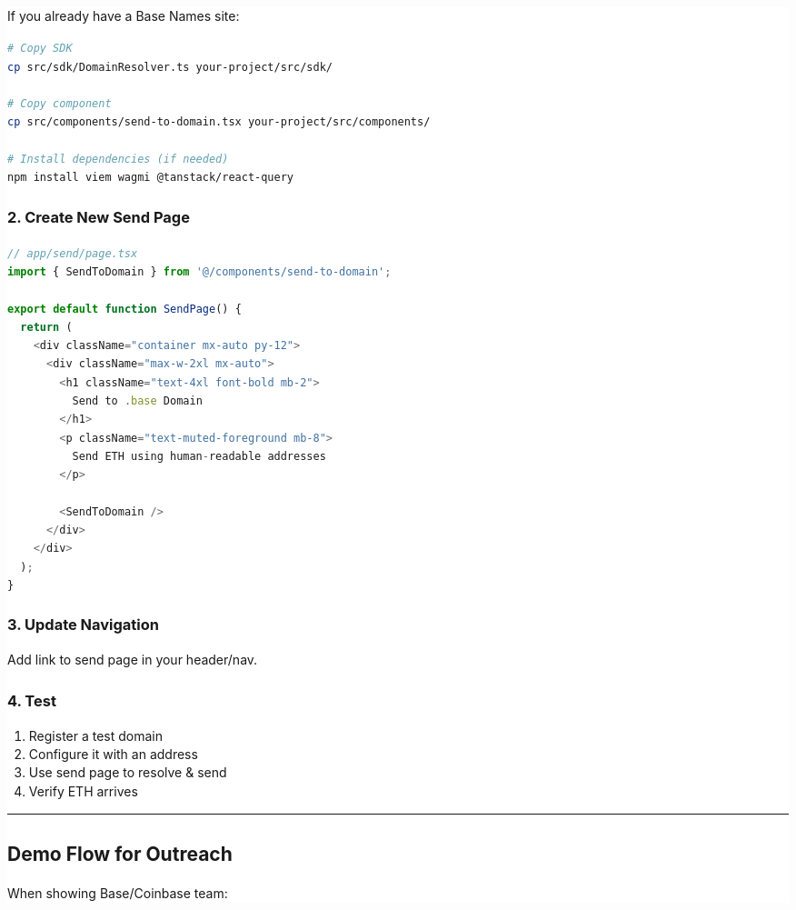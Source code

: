 If you already have a Base Names site:

```bash
# Copy SDK
cp src/sdk/DomainResolver.ts your-project/src/sdk/

# Copy component
cp src/components/send-to-domain.tsx your-project/src/components/

# Install dependencies (if needed)
npm install viem wagmi @tanstack/react-query
```

### 2. Create New Send Page

```typescript
// app/send/page.tsx
import { SendToDomain } from '@/components/send-to-domain';

export default function SendPage() {
  return (
    <div className="container mx-auto py-12">
      <div className="max-w-2xl mx-auto">
        <h1 className="text-4xl font-bold mb-2">
          Send to .base Domain
        </h1>
        <p className="text-muted-foreground mb-8">
          Send ETH using human-readable addresses
        </p>

        <SendToDomain />
      </div>
    </div>
  );
}
```

### 3. Update Navigation

Add link to send page in your header/nav.

### 4. Test

1. Register a test domain
2. Configure it with an address
3. Use send page to resolve & send
4. Verify ETH arrives

---

## Demo Flow for Outreach

When showing Base/Coinbase team:
